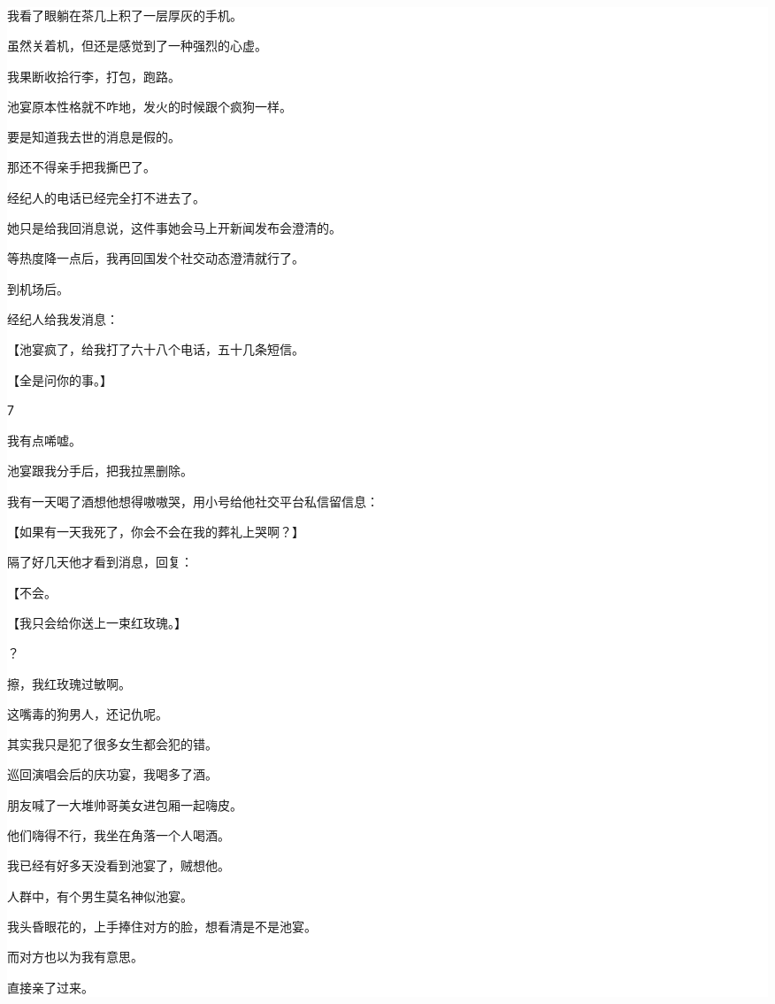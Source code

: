 我看了眼躺在茶几上积了一层厚灰的手机。

虽然关着机，但还是感觉到了一种强烈的心虚。

我果断收拾行李，打包，跑路。

池宴原本性格就不咋地，发火的时候跟个疯狗一样。

要是知道我去世的消息是假的。

那还不得亲手把我撕巴了。

经纪人的电话已经完全打不进去了。

她只是给我回消息说，这件事她会马上开新闻发布会澄清的。

等热度降一点后，我再回国发个社交动态澄清就行了。

到机场后。

经纪人给我发消息：

【池宴疯了，给我打了六十八个电话，五十几条短信。

【全是问你的事。】

7

我有点唏嘘。

池宴跟我分手后，把我拉黑删除。

我有一天喝了酒想他想得嗷嗷哭，用小号给他社交平台私信留信息：

【如果有一天我死了，你会不会在我的葬礼上哭啊？】

隔了好几天他才看到消息，回复：

【不会。

【我只会给你送上一束红玫瑰。】

？

擦，我红玫瑰过敏啊。

这嘴毒的狗男人，还记仇呢。

其实我只是犯了很多女生都会犯的错。

巡回演唱会后的庆功宴，我喝多了酒。

朋友喊了一大堆帅哥美女进包厢一起嗨皮。

他们嗨得不行，我坐在角落一个人喝酒。

我已经有好多天没看到池宴了，贼想他。

人群中，有个男生莫名神似池宴。

我头昏眼花的，上手捧住对方的脸，想看清是不是池宴。

而对方也以为我有意思。

直接亲了过来。
